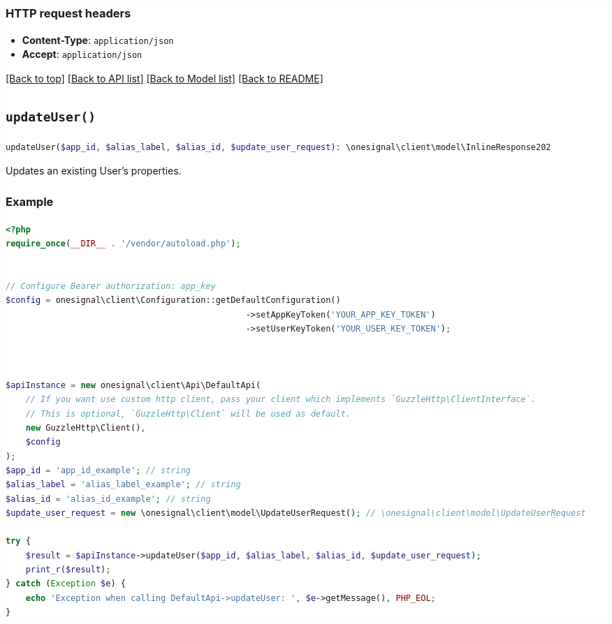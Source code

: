 ### HTTP request headers

- **Content-Type**: `application/json`
- **Accept**: `application/json`

[[Back to top]](#) [[Back to API list]](../../README.md#endpoints)
[[Back to Model list]](../../README.md#models)
[[Back to README]](../../README.md)

## `updateUser()`

```php
updateUser($app_id, $alias_label, $alias_id, $update_user_request): \onesignal\client\model\InlineResponse202
```



Updates an existing User’s properties.

### Example

```php
<?php
require_once(__DIR__ . '/vendor/autoload.php');


// Configure Bearer authorization: app_key
$config = onesignal\client\Configuration::getDefaultConfiguration()
                                                ->setAppKeyToken('YOUR_APP_KEY_TOKEN')
                                                ->setUserKeyToken('YOUR_USER_KEY_TOKEN');



$apiInstance = new onesignal\client\Api\DefaultApi(
    // If you want use custom http client, pass your client which implements `GuzzleHttp\ClientInterface`.
    // This is optional, `GuzzleHttp\Client` will be used as default.
    new GuzzleHttp\Client(),
    $config
);
$app_id = 'app_id_example'; // string
$alias_label = 'alias_label_example'; // string
$alias_id = 'alias_id_example'; // string
$update_user_request = new \onesignal\client\model\UpdateUserRequest(); // \onesignal\client\model\UpdateUserRequest

try {
    $result = $apiInstance->updateUser($app_id, $alias_label, $alias_id, $update_user_request);
    print_r($result);
} catch (Exception $e) {
    echo 'Exception when calling DefaultApi->updateUser: ', $e->getMessage(), PHP_EOL;
}
```
